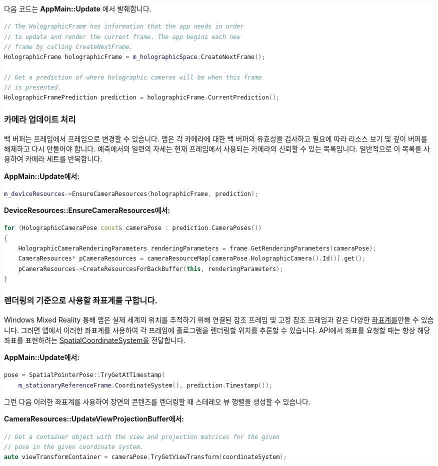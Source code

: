 다음 코드는 **AppMain::Update** 에서 발췌합니다.

```cpp
// The HolographicFrame has information that the app needs in order
// to update and render the current frame. The app begins each new
// frame by calling CreateNextFrame.
HolographicFrame holographicFrame = m_holographicSpace.CreateNextFrame();

// Get a prediction of where holographic cameras will be when this frame
// is presented.
HolographicFramePrediction prediction = holographicFrame.CurrentPrediction();
```

### <a name="process-camera-updates"></a>카메라 업데이트 처리

백 버퍼는 프레임에서 프레임으로 변경할 수 있습니다. 앱은 각 카메라에 대한 백 버퍼의 유효성을 검사하고 필요에 따라 리소스 보기 및 깊이 버퍼를 해제하고 다시 만들어야 합니다. 예측에서의 일련의 자세는 현재 프레임에서 사용되는 카메라의 신뢰할 수 있는 목록입니다. 일반적으로 이 목록을 사용하여 카메라 세트를 반복합니다.

**AppMain::Update에서:**

```cpp
m_deviceResources->EnsureCameraResources(holographicFrame, prediction);
```

**DeviceResources::EnsureCameraResources에서:**

```cpp
for (HolographicCameraPose const& cameraPose : prediction.CameraPoses())
{
    HolographicCameraRenderingParameters renderingParameters = frame.GetRenderingParameters(cameraPose);
    CameraResources* pCameraResources = cameraResourceMap[cameraPose.HolographicCamera().Id()].get();
    pCameraResources->CreateResourcesForBackBuffer(this, renderingParameters);
}
```

### <a name="get-the-coordinate-system-to-use-as-a-basis-for-rendering"></a>렌더링의 기준으로 사용할 좌표계를 구합니다.

Windows Mixed Reality 통해 앱은 실제 세계의 위치를 추적하기 위해 연결된 참조 프레임 및 고정 참조 프레임과 같은 다양한 [좌표계를](coordinate-systems-in-directx.md)만들 수 있습니다. 그러면 앱에서 이러한 좌표계를 사용하여 각 프레임에 홀로그램을 렌더링할 위치를 추론할 수 있습니다. API에서 좌표를 요청할 때는 항상 해당 좌표를 표현하려는 <a href="/uwp/api/windows.perception.spatial.spatialcoordinatesystem" target="_blank">SpatialCoordinateSystem을</a> 전달합니다.

**AppMain::Update에서:**

```cpp
pose = SpatialPointerPose::TryGetAtTimestamp(
    m_stationaryReferenceFrame.CoordinateSystem(), prediction.Timestamp());
```

그런 다음 이러한 좌표계를 사용하여 장면의 콘텐츠를 렌더링할 때 스테레오 뷰 행렬을 생성할 수 있습니다.

**CameraResources::UpdateViewProjectionBuffer에서:**

```cpp
// Get a container object with the view and projection matrices for the given
// pose in the given coordinate system.
auto viewTransformContainer = cameraPose.TryGetViewTransform(coordinateSystem);
```
